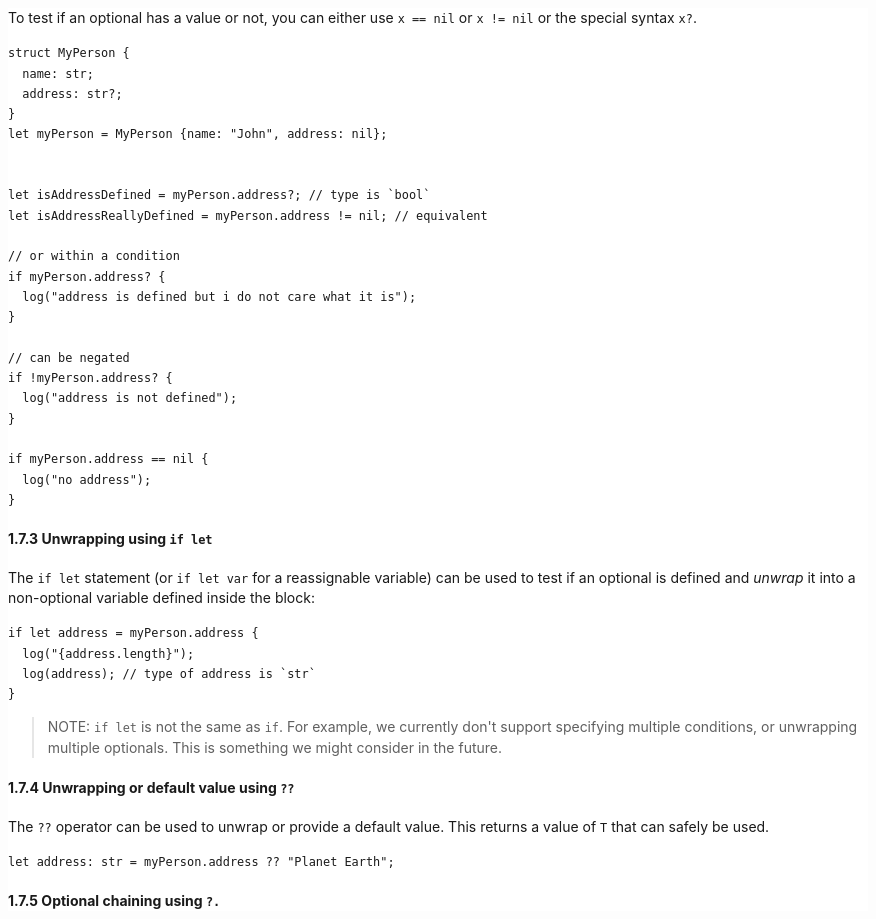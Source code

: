 To test if an optional has a value or not, you can either use `x == nil` or `x != nil` or the
special syntax `x?`.

```TS
struct MyPerson {
  name: str;
  address: str?;
}
let myPerson = MyPerson {name: "John", address: nil};


let isAddressDefined = myPerson.address?; // type is `bool`
let isAddressReallyDefined = myPerson.address != nil; // equivalent

// or within a condition
if myPerson.address? {
  log("address is defined but i do not care what it is");
}

// can be negated
if !myPerson.address? {
  log("address is not defined");
}

if myPerson.address == nil {
  log("no address");
}
```

#### 1.7.3 Unwrapping using `if let`

The `if let` statement (or `if let var` for a reassignable variable) can be used to test if an 
optional is defined and *unwrap* it into a non-optional variable defined inside the block:

```TS
if let address = myPerson.address {
  log("{address.length}");
  log(address); // type of address is `str`
}
```

> NOTE: `if let` is not the same as `if`. For example, we currently don't support specifying
> multiple conditions, or unwrapping multiple optionals. This is something we might consider in the
> future.

#### 1.7.4 Unwrapping or default value using `??`

The `??` operator can be used to unwrap or provide a default value. This returns a value of `T` that
can safely be used.

```TS
let address: str = myPerson.address ?? "Planet Earth";
```

#### 1.7.5 Optional chaining using `?.`
